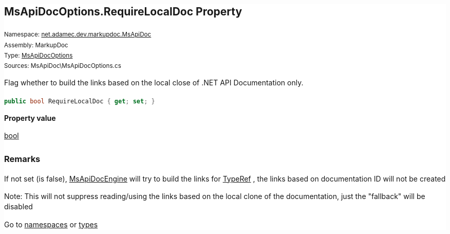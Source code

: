 
##  <a id="p-net.adamec.dev.markupdoc.msapidoc.msapidocoptions.requirelocaldoc__10og155" />  MsApiDocOptions.RequireLocalDoc Property ##
<small>Namespace: [net.adamec.dev.markupdoc.MsApiDoc](net.adamec.dev.markupdoc.MsApiDoc__4u9w4l.md#n-net.adamec.dev.markupdoc.msapidoc__4u9w4l)           
Assembly: MarkupDoc           
Type: [MsApiDocOptions](net.adamec.dev.markupdoc.MsApiDoc__4u9w4l.md#t-net.adamec.dev.markupdoc.msapidoc.msapidocoptions__19hrssn)           
Sources: MsApiDoc\MsApiDocOptions.cs</small>


Flag whether to build the links based on the local close of .NET API Documentation only.



```csharp
public bool RequireLocalDoc { get; set; }
```

<strong>Property value</strong><dl><dt><a href="https://docs.microsoft.com/en-us/dotnet/api/system.boolean" target="_blank" >bool</a></dt><dd></dd></dl>


###  Remarks ###
If not set (is false), [MsApiDocEngine](net.adamec.dev.markupdoc.MsApiDoc__4u9w4l.md#t-net.adamec.dev.markupdoc.msapidoc.msapidocengine__kprqgx) will try to build the links for [TypeRef](net.adamec.dev.markupdoc.CodeModel__1f8sg55.md#t-net.adamec.dev.markupdoc.codemodel.typeref__u09wkm) , the links based on documentation ID will not be created

 Note: This will not suppress reading/using the links based on the local clone of the documentation, just the &quot;fallback&quot; will be disabled




Go to [namespaces](MarkupDoc.md#namespace-list) or [types](MarkupDoc.md#type-list)


 



